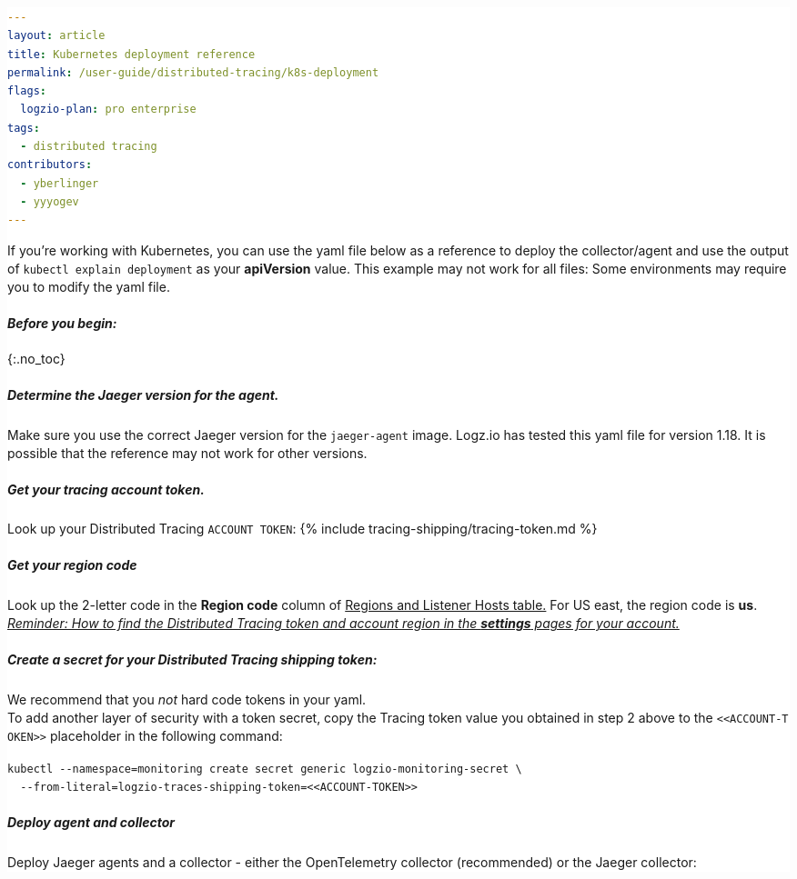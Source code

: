 ```yaml
---
layout: article
title: Kubernetes deployment reference
permalink: /user-guide/distributed-tracing/k8s-deployment
flags:
  logzio-plan: pro enterprise
tags:
  - distributed tracing
contributors:
  - yberlinger   
  - yyyogev
---
```

If you’re working with Kubernetes, you can use the yaml file below as a reference to deploy the collector/agent and use the output of `kubectl explain deployment` as your **apiVersion** value. This example may not work for all files: Some environments may require you to modify the yaml file.

#### _Before you begin:_

{:.no_toc}  

<div class="tasklist">

##### Determine the Jaeger version for the agent.
Make sure you use the correct Jaeger version for the `jaeger-agent` image. Logz.io has tested this yaml file for version 1.18. It is possible that the reference may not work for other versions. 

##### Get your tracing account token.
Look up your Distributed Tracing `ACCOUNT TOKEN`: {% include tracing-shipping/tracing-token.md %}

##### Get your region code
Look up the 2-letter code in the **Region code** column of <a href="/user-guide/accounts/account-region.html#available-regions" target ="_blank"> Regions and Listener Hosts table.</a>  For US east, the region code is **us**.  <a href="/user-guide/distributed-tracing/getting-started-tracing/   #look-up-your-distributed-tracing-token-and-region-information-in-logzio" target ="_blank"> *Reminder: How to find the Distributed Tracing token and account region in the **settings** pages for your account.* </a>

##### Create a secret for your Distributed Tracing shipping token:

We recommend that you _not_ hard code tokens in your yaml. <br> To add another layer of security with a token secret, copy the Tracing token value you obtained in step 2 above to the `<<ACCOUNT-TOKEN>>` placeholder in the following command: 

```
kubectl --namespace=monitoring create secret generic logzio-monitoring-secret \
  --from-literal=logzio-traces-shipping-token=<<ACCOUNT-TOKEN>> 
```

##### Deploy agent and collector
Deploy Jaeger agents and a collector - either the OpenTelemetry collector (recommended) or the Jaeger collector:
